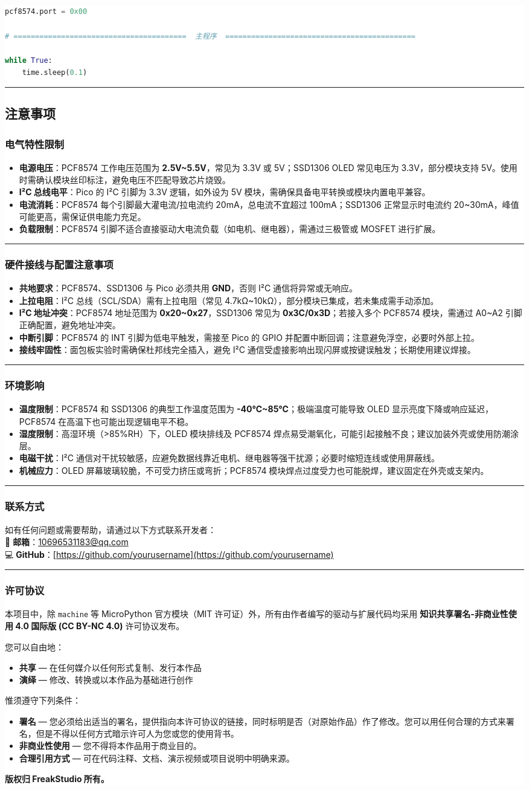 ```python
pcf8574.port = 0x00

# ========================================  主程序  ============================================

while True:
    time.sleep(0.1)
```
---

## 注意事项

### 电气特性限制

* **电源电压**：PCF8574 工作电压范围为 **2.5V\~5.5V**，常见为 3.3V 或 5V；SSD1306 OLED 常见电压为 3.3V，部分模块支持 5V。使用时需确认模块丝印标注，避免电压不匹配导致芯片烧毁。
* **I²C 总线电平**：Pico 的 I²C 引脚为 3.3V 逻辑，如外设为 5V 模块，需确保具备电平转换或模块内置电平兼容。
* **电流消耗**：PCF8574 每个引脚最大灌电流/拉电流约 20mA，总电流不宜超过 100mA；SSD1306 正常显示时电流约 20\~30mA，峰值可能更高，需保证供电能力充足。
* **负载限制**：PCF8574 引脚不适合直接驱动大电流负载（如电机、继电器），需通过三极管或 MOSFET 进行扩展。

---

### 硬件接线与配置注意事项

* **共地要求**：PCF8574、SSD1306 与 Pico 必须共用 **GND**，否则 I²C 通信将异常或无响应。
* **上拉电阻**：I²C 总线（SCL/SDA）需有上拉电阻（常见 4.7kΩ\~10kΩ），部分模块已集成，若未集成需手动添加。
* **I²C 地址冲突**：PCF8574 地址范围为 **0x20\~0x27**，SSD1306 常见为 **0x3C/0x3D**；若接入多个 PCF8574 模块，需通过 A0\~A2 引脚正确配置，避免地址冲突。
* **中断引脚**：PCF8574 的 INT 引脚为低电平触发，需接至 Pico 的 GPIO 并配置中断回调；注意避免浮空，必要时外部上拉。
* **接线牢固性**：面包板实验时需确保杜邦线完全插入，避免 I²C 通信受虚接影响出现闪屏或按键误触发；长期使用建议焊接。

---

### 环境影响

* **温度限制**：PCF8574 和 SSD1306 的典型工作温度范围为 **-40℃\~85℃**；极端温度可能导致 OLED 显示亮度下降或响应延迟，PCF8574 在高温下也可能出现逻辑电平不稳。
* **湿度限制**：高湿环境（>85%RH）下，OLED 模块排线及 PCF8574 焊点易受潮氧化，可能引起接触不良；建议加装外壳或使用防潮涂层。
* **电磁干扰**：I²C 通信对干扰较敏感，应避免数据线靠近电机、继电器等强干扰源；必要时缩短连线或使用屏蔽线。
* **机械应力**：OLED 屏幕玻璃较脆，不可受力挤压或弯折；PCF8574 模块焊点过度受力也可能脱焊，建议固定在外壳或支架内。

---
### 联系方式
如有任何问题或需要帮助，请通过以下方式联系开发者：  
📧 **邮箱**：10696531183@qq.com  
💻 **GitHub**：[https://github.com/yourusername](https://github.com/yourusername)  

---
### 许可协议
本项目中，除 `machine` 等 MicroPython 官方模块（MIT 许可证）外，所有由作者编写的驱动与扩展代码均采用 **知识共享署名-非商业性使用 4.0 国际版 (CC BY-NC 4.0)** 许可协议发布。  

您可以自由地：  
- **共享** — 在任何媒介以任何形式复制、发行本作品  
- **演绎** — 修改、转换或以本作品为基础进行创作  

惟须遵守下列条件：  
- **署名** — 您必须给出适当的署名，提供指向本许可协议的链接，同时标明是否（对原始作品）作了修改。您可以用任何合理的方式来署名，但是不得以任何方式暗示许可人为您或您的使用背书。  
- **非商业性使用** — 您不得将本作品用于商业目的。  
- **合理引用方式** — 可在代码注释、文档、演示视频或项目说明中明确来源。  

**版权归 FreakStudio 所有。**